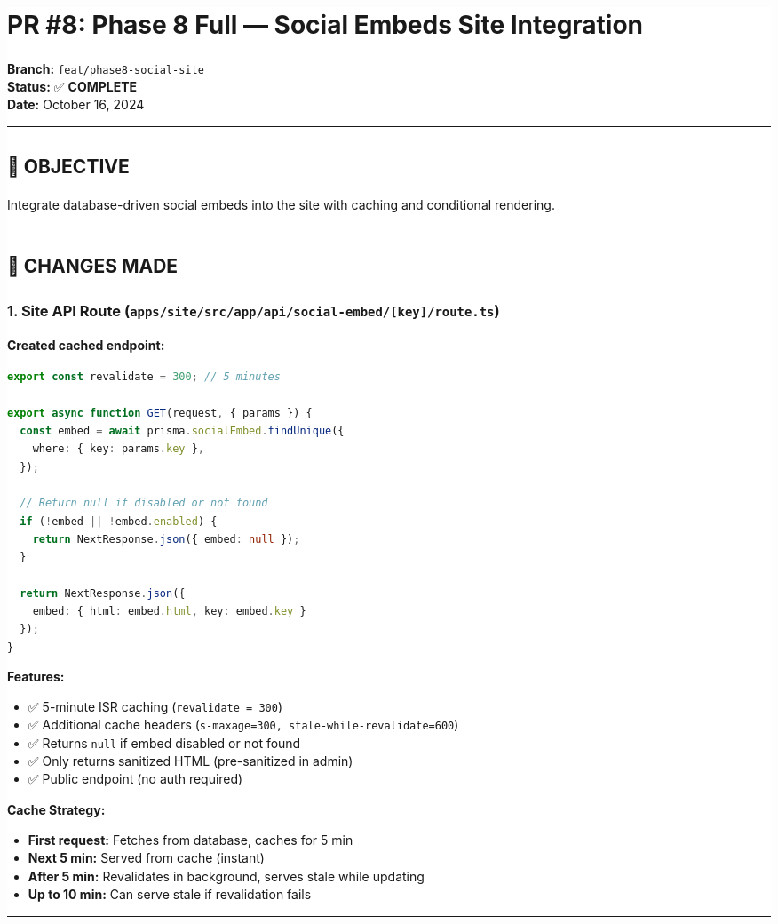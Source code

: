 # PR #8: Phase 8 Full — Social Embeds Site Integration

**Branch:** `feat/phase8-social-site`  
**Status:** ✅ **COMPLETE**  
**Date:** October 16, 2024

---

## 🎯 **OBJECTIVE**

Integrate database-driven social embeds into the site with caching and conditional rendering.

---

## 📝 **CHANGES MADE**

### **1. Site API Route** (`apps/site/src/app/api/social-embed/[key]/route.ts`)

**Created cached endpoint:**
```typescript
export const revalidate = 300; // 5 minutes

export async function GET(request, { params }) {
  const embed = await prisma.socialEmbed.findUnique({
    where: { key: params.key },
  });
  
  // Return null if disabled or not found
  if (!embed || !embed.enabled) {
    return NextResponse.json({ embed: null });
  }
  
  return NextResponse.json({ 
    embed: { html: embed.html, key: embed.key } 
  });
}
```

**Features:**
- ✅ 5-minute ISR caching (`revalidate = 300`)
- ✅ Additional cache headers (`s-maxage=300, stale-while-revalidate=600`)
- ✅ Returns `null` if embed disabled or not found
- ✅ Only returns sanitized HTML (pre-sanitized in admin)
- ✅ Public endpoint (no auth required)

**Cache Strategy:**
- **First request:** Fetches from database, caches for 5 min
- **Next 5 min:** Served from cache (instant)
- **After 5 min:** Revalidates in background, serves stale while updating
- **Up to 10 min:** Can serve stale if revalidation fails

---